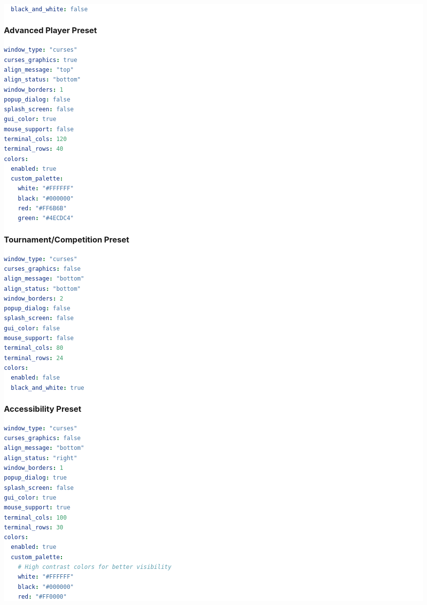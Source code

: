 ```yaml
  black_and_white: false
```

### Advanced Player Preset
```yaml
window_type: "curses"
curses_graphics: true
align_message: "top"
align_status: "bottom"
window_borders: 1
popup_dialog: false
splash_screen: false
gui_color: true
mouse_support: false
terminal_cols: 120
terminal_rows: 40
colors:
  enabled: true
  custom_palette:
    white: "#FFFFFF"
    black: "#000000"
    red: "#FF6B6B"
    green: "#4ECDC4"
```

### Tournament/Competition Preset
```yaml
window_type: "curses"
curses_graphics: false
align_message: "bottom"
align_status: "bottom"
window_borders: 2
popup_dialog: false
splash_screen: false
gui_color: false
mouse_support: false
terminal_cols: 80
terminal_rows: 24
colors:
  enabled: false
  black_and_white: true
```

### Accessibility Preset
```yaml
window_type: "curses"
curses_graphics: false
align_message: "bottom"
align_status: "right"
window_borders: 1
popup_dialog: true
splash_screen: false
gui_color: true
mouse_support: true
terminal_cols: 100
terminal_rows: 30
colors:
  enabled: true
  custom_palette:
    # High contrast colors for better visibility
    white: "#FFFFFF"
    black: "#000000"
    red: "#FF0000"
```